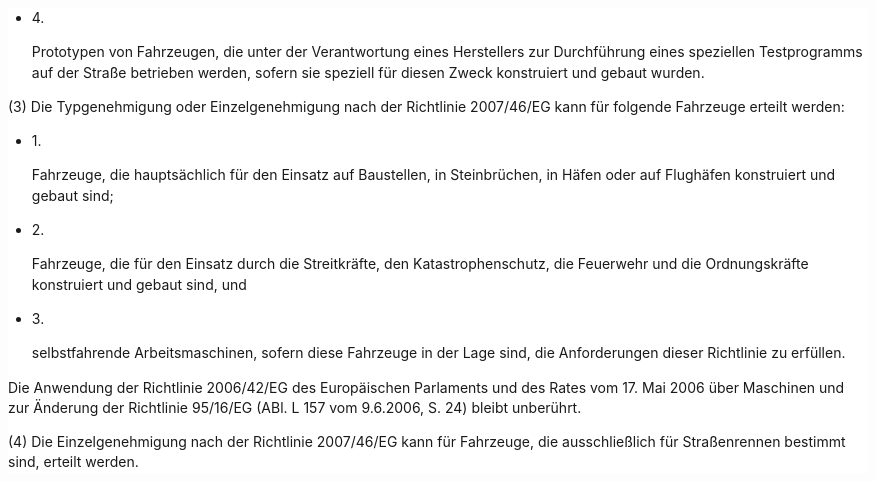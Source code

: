   - 4\.
    
    <div>
    
    Prototypen von Fahrzeugen, die unter der Verantwortung eines
    Herstellers zur Durchführung eines speziellen Testprogramms auf der
    Straße betrieben werden, sofern sie speziell für diesen Zweck
    konstruiert und gebaut wurden.
    
    </div>

</div>

<div class="jurAbsatz">

(3) Die Typgenehmigung oder Einzelgenehmigung nach der Richtlinie
2007/46/EG kann für folgende Fahrzeuge erteilt werden:

  - 1\.
    
    <div>
    
    Fahrzeuge, die hauptsächlich für den Einsatz auf Baustellen, in
    Steinbrüchen, in Häfen oder auf Flughäfen konstruiert und gebaut
    sind;
    
    </div>

  - 2\.
    
    <div>
    
    Fahrzeuge, die für den Einsatz durch die Streitkräfte, den
    Katastrophenschutz, die Feuerwehr und die Ordnungskräfte konstruiert
    und gebaut sind, und
    
    </div>

  - 3\.
    
    <div>
    
    selbstfahrende Arbeitsmaschinen, sofern diese Fahrzeuge in der Lage
    sind, die Anforderungen dieser Richtlinie zu erfüllen.
    
    </div>

Die Anwendung der Richtlinie 2006/42/EG des Europäischen Parlaments und
des Rates vom 17. Mai 2006 über Maschinen und zur Änderung der
Richtlinie <span style="white-space: nowrap">95/16/EG</span> (ABl. L 157
vom 9.6.2006, S. 24) bleibt unberührt.

</div>

<div class="jurAbsatz">

(4) Die Einzelgenehmigung nach der Richtlinie
<span style="white-space: nowrap">2007/46/EG</span> kann für Fahrzeuge,
die ausschließlich für Straßenrennen bestimmt sind, erteilt werden.

</div>
